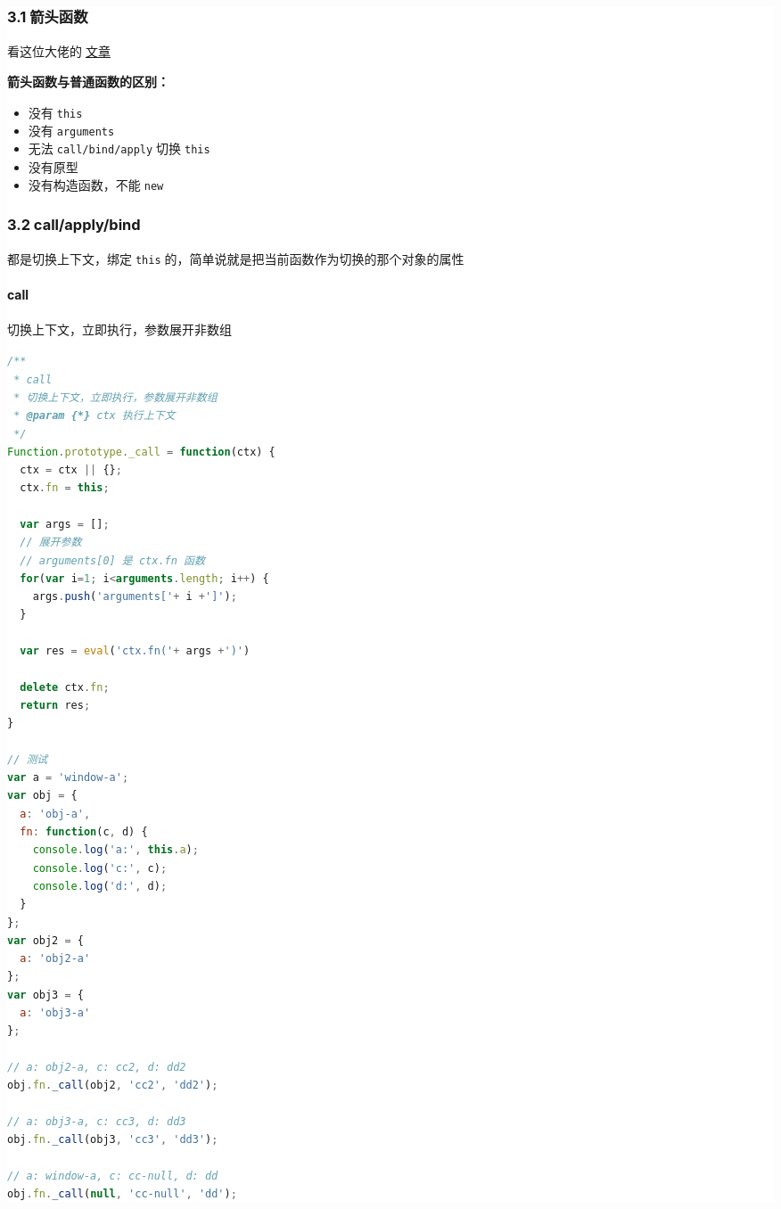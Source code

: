 ### 3.1 箭头函数
看这位大佬的 [文章](https://juejin.im/post/5cfdb35af265da1bb96fd17b)

**箭头函数与普通函数的区别：**
* 没有 `this`
* 没有 `arguments`
* 无法 `call/bind/apply` 切换 `this`
* 没有原型
* 没有构造函数，不能 `new` 

### 3.2 call/apply/bind
都是切换上下文，绑定 `this` 的，简单说就是把当前函数作为切换的那个对象的属性

#### call
切换上下文，立即执行，参数展开非数组

```js
/**
 * call
 * 切换上下文，立即执行，参数展开非数组
 * @param {*} ctx 执行上下文
 */
Function.prototype._call = function(ctx) {
  ctx = ctx || {};
  ctx.fn = this;

  var args = [];
  // 展开参数
  // arguments[0] 是 ctx.fn 函数
  for(var i=1; i<arguments.length; i++) {
    args.push('arguments['+ i +']');
  }

  var res = eval('ctx.fn('+ args +')')
  
  delete ctx.fn;
  return res;
}

// 测试
var a = 'window-a';
var obj = {
  a: 'obj-a',
  fn: function(c, d) {
    console.log('a:', this.a);
    console.log('c:', c);
    console.log('d:', d);
  }
};
var obj2 = {
  a: 'obj2-a'
};
var obj3 = {
  a: 'obj3-a'
};

// a: obj2-a, c: cc2, d: dd2
obj.fn._call(obj2, 'cc2', 'dd2'); 

// a: obj3-a, c: cc3, d: dd3
obj.fn._call(obj3, 'cc3', 'dd3'); 

// a: window-a, c: cc-null, d: dd
obj.fn._call(null, 'cc-null', 'dd'); 
```